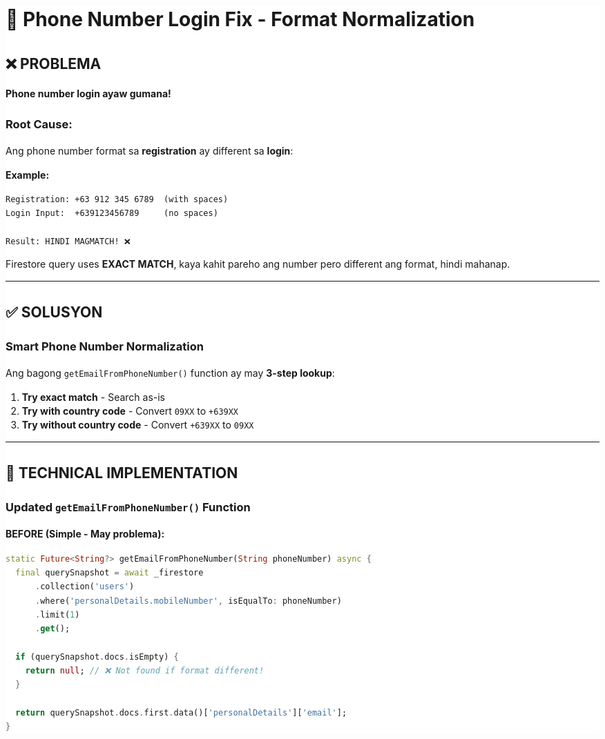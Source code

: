 # 🔧 Phone Number Login Fix - Format Normalization

## ❌ PROBLEMA

**Phone number login ayaw gumana!**

### Root Cause:
Ang phone number format sa **registration** ay different sa **login**:

**Example:**
```
Registration: +63 912 345 6789  (with spaces)
Login Input:  +639123456789     (no spaces)

Result: HINDI MAGMATCH! ❌
```

Firestore query uses **EXACT MATCH**, kaya kahit pareho ang number pero different ang format, hindi mahanap.

---

## ✅ SOLUSYON

### Smart Phone Number Normalization

Ang bagong `getEmailFromPhoneNumber()` function ay may **3-step lookup**:

1. **Try exact match** - Search as-is
2. **Try with country code** - Convert `09XX` to `+639XX`
3. **Try without country code** - Convert `+639XX` to `09XX`

---

## 🔧 TECHNICAL IMPLEMENTATION

### Updated `getEmailFromPhoneNumber()` Function

**BEFORE (Simple - May problema):**
```dart
static Future<String?> getEmailFromPhoneNumber(String phoneNumber) async {
  final querySnapshot = await _firestore
      .collection('users')
      .where('personalDetails.mobileNumber', isEqualTo: phoneNumber)
      .limit(1)
      .get();

  if (querySnapshot.docs.isEmpty) {
    return null; // ❌ Not found if format different!
  }

  return querySnapshot.docs.first.data()['personalDetails']['email'];
}
```
